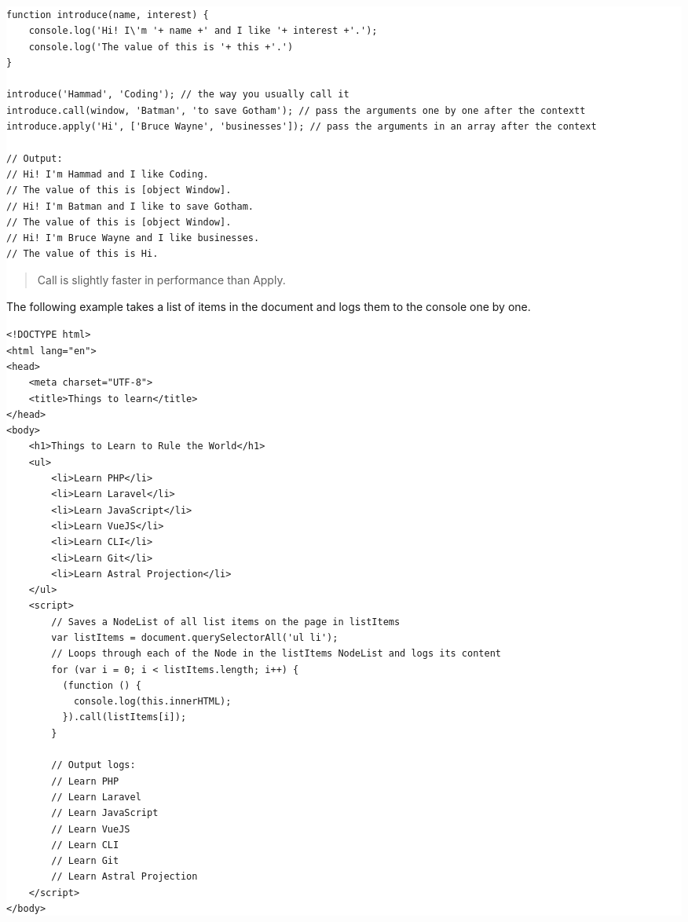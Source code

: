 ```javascript=
function introduce(name, interest) {
    console.log('Hi! I\'m '+ name +' and I like '+ interest +'.');
    console.log('The value of this is '+ this +'.')
}

introduce('Hammad', 'Coding'); // the way you usually call it
introduce.call(window, 'Batman', 'to save Gotham'); // pass the arguments one by one after the contextt
introduce.apply('Hi', ['Bruce Wayne', 'businesses']); // pass the arguments in an array after the context

// Output:
// Hi! I'm Hammad and I like Coding.
// The value of this is [object Window].
// Hi! I'm Batman and I like to save Gotham.
// The value of this is [object Window].
// Hi! I'm Bruce Wayne and I like businesses.
// The value of this is Hi.
```

> Call is slightly faster in performance than Apply.
> 

The following example takes a list of items in the document and logs them to the console one by one.

```htmlmixed=
<!DOCTYPE html>
<html lang="en">
<head>
    <meta charset="UTF-8">
    <title>Things to learn</title>
</head>
<body>
    <h1>Things to Learn to Rule the World</h1>
    <ul>
        <li>Learn PHP</li>
        <li>Learn Laravel</li>
        <li>Learn JavaScript</li>
        <li>Learn VueJS</li>
        <li>Learn CLI</li>
        <li>Learn Git</li>
        <li>Learn Astral Projection</li>
    </ul>
    <script>
        // Saves a NodeList of all list items on the page in listItems
        var listItems = document.querySelectorAll('ul li');
        // Loops through each of the Node in the listItems NodeList and logs its content
        for (var i = 0; i < listItems.length; i++) {
          (function () {
            console.log(this.innerHTML);
          }).call(listItems[i]);
        }

        // Output logs:
        // Learn PHP
        // Learn Laravel
        // Learn JavaScript
        // Learn VueJS
        // Learn CLI
        // Learn Git
        // Learn Astral Projection
    </script>
</body>
```